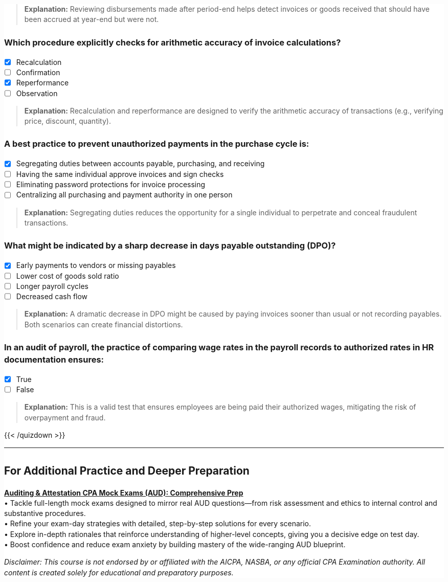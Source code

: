 > **Explanation:** Reviewing disbursements made after period-end helps detect invoices or goods received that should have been accrued at year-end but were not.  

### Which procedure explicitly checks for arithmetic accuracy of invoice calculations?

- [x] Recalculation
- [ ] Confirmation
- [x] Reperformance
- [ ] Observation

> **Explanation:** Recalculation and reperformance are designed to verify the arithmetic accuracy of transactions (e.g., verifying price, discount, quantity).  

### A best practice to prevent unauthorized payments in the purchase cycle is:

- [x] Segregating duties between accounts payable, purchasing, and receiving
- [ ] Having the same individual approve invoices and sign checks
- [ ] Eliminating password protections for invoice processing
- [ ] Centralizing all purchasing and payment authority in one person

> **Explanation:** Segregating duties reduces the opportunity for a single individual to perpetrate and conceal fraudulent transactions.  

### What might be indicated by a sharp decrease in days payable outstanding (DPO)?

- [x] Early payments to vendors or missing payables
- [ ] Lower cost of goods sold ratio
- [ ] Longer payroll cycles
- [ ] Decreased cash flow

> **Explanation:** A dramatic decrease in DPO might be caused by paying invoices sooner than usual or not recording payables. Both scenarios can create financial distortions.  

### In an audit of payroll, the practice of comparing wage rates in the payroll records to authorized rates in HR documentation ensures:

- [x] True
- [ ] False

> **Explanation:** This is a valid test that ensures employees are being paid their authorized wages, mitigating the risk of overpayment and fraud.  

{{< /quizdown >}}

--------------------------------------------------------------------------------

## For Additional Practice and Deeper Preparation

**[Auditing & Attestation CPA Mock Exams (AUD): Comprehensive Prep](https://www.udemy.com/course/aud-cpa-mock-exams/?referralCode=D064EF7BD4A84FC6403D)**  
• Tackle full-length mock exams designed to mirror real AUD questions—from risk assessment and ethics to internal control and substantive procedures.  
• Refine your exam-day strategies with detailed, step-by-step solutions for every scenario.  
• Explore in-depth rationales that reinforce understanding of higher-level concepts, giving you a decisive edge on test day.  
• Boost confidence and reduce exam anxiety by building mastery of the wide-ranging AUD blueprint.

_Disclaimer: This course is not endorsed by or affiliated with the AICPA, NASBA, or any official CPA Examination authority. All content is created solely for educational and preparatory purposes._
